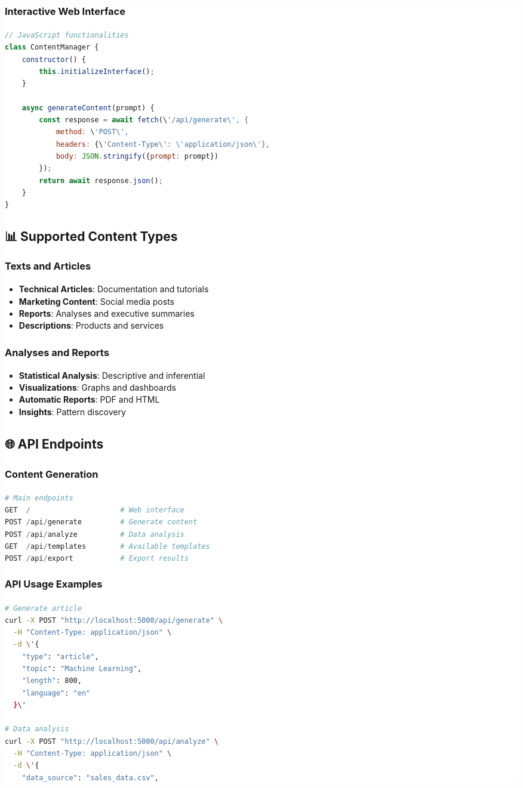 ### Interactive Web Interface
```javascript
// JavaScript functionalities
class ContentManager {
    constructor() {
        this.initializeInterface();
    }
    
    async generateContent(prompt) {
        const response = await fetch(\'/api/generate\', {
            method: \'POST\',
            headers: {\'Content-Type\': \'application/json\'},
            body: JSON.stringify({prompt: prompt})
        });
        return await response.json();
    }
}
```

## 📊 Supported Content Types

### Texts and Articles
- **Technical Articles**: Documentation and tutorials
- **Marketing Content**: Social media posts
- **Reports**: Analyses and executive summaries
- **Descriptions**: Products and services

### Analyses and Reports
- **Statistical Analysis**: Descriptive and inferential
- **Visualizations**: Graphs and dashboards
- **Automatic Reports**: PDF and HTML
- **Insights**: Pattern discovery

## 🌐 API Endpoints

### Content Generation
```python
# Main endpoints
GET  /                     # Web interface
POST /api/generate         # Generate content
POST /api/analyze          # Data analysis
GET  /api/templates        # Available templates
POST /api/export           # Export results
```

### API Usage Examples
```bash
# Generate article
curl -X POST "http://localhost:5000/api/generate" \
  -H "Content-Type: application/json" \
  -d \'{
    "type": "article",
    "topic": "Machine Learning",
    "length": 800,
    "language": "en"
  }\'

# Data analysis
curl -X POST "http://localhost:5000/api/analyze" \
  -H "Content-Type: application/json" \
  -d \'{
    "data_source": "sales_data.csv",
```